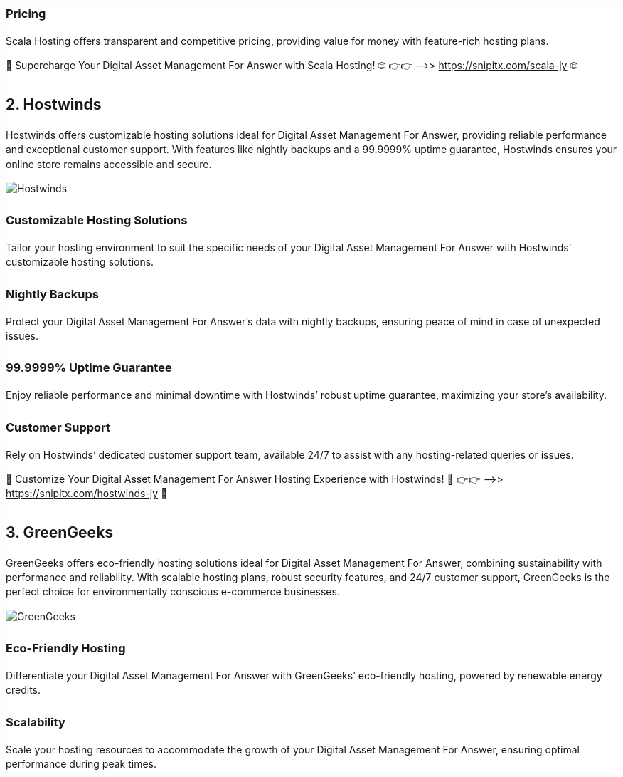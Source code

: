 ### Pricing
Scala Hosting offers transparent and competitive pricing, providing value for money with feature-rich hosting plans.

🚀 Supercharge Your Digital Asset Management For Answer with Scala Hosting! 🌐
👉👉 -->> https://snipitx.com/scala-jy 🌐

## 2. Hostwinds

Hostwinds offers customizable hosting solutions ideal for Digital Asset Management For Answer, providing reliable performance and exceptional customer support. With features like nightly backups and a 99.9999% uptime guarantee, Hostwinds ensures your online store remains accessible and secure.

![Hostwinds](https://i.imgur.com/53aSNXx.jpeg "Hostwinds Hosting")

### Customizable Hosting Solutions
Tailor your hosting environment to suit the specific needs of your Digital Asset Management For Answer with Hostwinds’ customizable hosting solutions.

### Nightly Backups
Protect your Digital Asset Management For Answer’s data with nightly backups, ensuring peace of mind in case of unexpected issues.

### 99.9999% Uptime Guarantee
Enjoy reliable performance and minimal downtime with Hostwinds’ robust uptime guarantee, maximizing your store’s availability.

### Customer Support
Rely on Hostwinds’ dedicated customer support team, available 24/7 to assist with any hosting-related queries or issues.

🌟 Customize Your Digital Asset Management For Answer Hosting Experience with Hostwinds! 🚀
👉👉 -->> https://snipitx.com/hostwinds-jy 🚀


## 3. GreenGeeks

GreenGeeks offers eco-friendly hosting solutions ideal for Digital Asset Management For Answer, combining sustainability with performance and reliability. With scalable hosting plans, robust security features, and 24/7 customer support, GreenGeeks is the perfect choice for environmentally conscious e-commerce businesses.

![GreenGeeks](https://i.imgur.com/eEwuntu.jpg "GreenGeeks Hosting")

### Eco-Friendly Hosting
Differentiate your Digital Asset Management For Answer with GreenGeeks’ eco-friendly hosting, powered by renewable energy credits.

### Scalability
Scale your hosting resources to accommodate the growth of your Digital Asset Management For Answer, ensuring optimal performance during peak times.
